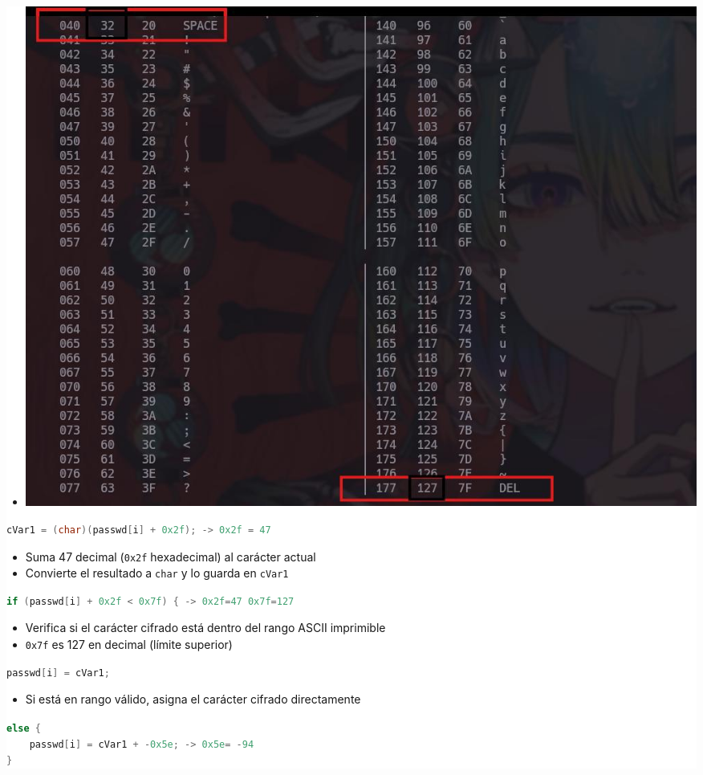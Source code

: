 - ![paste](./images/57.jpeg)

```c
cVar1 = (char)(passwd[i] + 0x2f); -> 0x2f = 47
```

- Suma 47 decimal (`0x2f` hexadecimal) al carácter actual
- Convierte el resultado a `char` y lo guarda en `cVar1`

```c
if (passwd[i] + 0x2f < 0x7f) { -> 0x2f=47 0x7f=127
```

- Verifica si el carácter cifrado está dentro del rango ASCII imprimible
- `0x7f` es 127 en decimal (límite superior)

```c
passwd[i] = cVar1;
```

- Si está en rango válido, asigna el carácter cifrado directamente

```c
else {
    passwd[i] = cVar1 + -0x5e; -> 0x5e= -94
}
```
